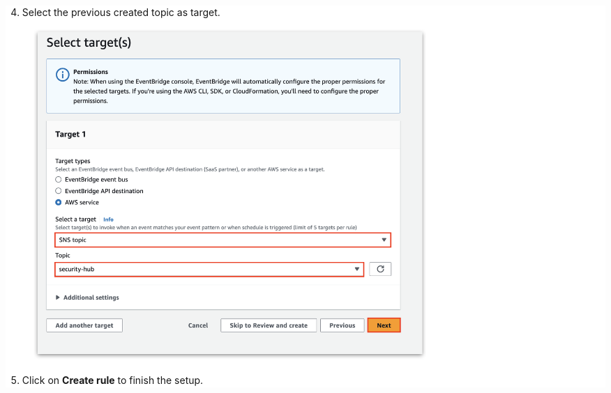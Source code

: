 4. Select the previous created topic as target.

<figure><img src="../.gitbook/assets/9.png" alt="" width="563"><figcaption></figcaption></figure>

5. Click on **Create rule** to finish the setup.
